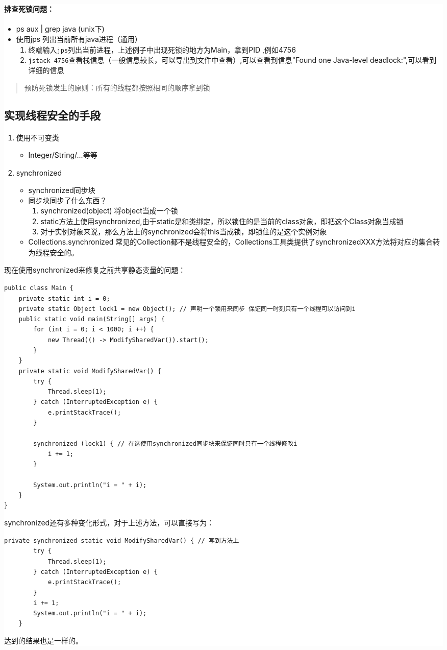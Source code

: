 #### 排查死锁问题：
-  ps aux | grep java (unix下)
- 使用jps 列出当前所有java进程（通用）
  1. 终端输入`jps`列出当前进程，上述例子中出现死锁的地方为Main，拿到PID  ,例如4756
  2. `jstack 4756`查看栈信息（一般信息较长，可以导出到文件中查看）,可以查看到信息"Found one Java-level deadlock:",可以看到详细的信息

> 预防死锁发生的原则：所有的线程都按照相同的顺序拿到锁

## 实现线程安全的手段
1. 使用不可变类
      - Integer/String/...等等

2. synchronized
    - synchronized同步块
    - 同步块同步了什么东西？
      1. synchronized(object) 将object当成一个锁
      2. static方法上使用synchronized,由于static是和类绑定，所以锁住的是当前的class对象，即把这个Class对象当成锁
      3. 对于实例对象来说，那么方法上的synchronized会将this当成锁，即锁住的是这个实例对象
    - Collections.synchronized
    常见的Collection都不是线程安全的，Collections工具类提供了synchronizedXXX方法将对应的集合转为线程安全的。

现在使用synchronized来修复之前共享静态变量的问题：
```
public class Main {
    private static int i = 0;
    private static Object lock1 = new Object(); // 声明一个锁用来同步 保证同一时刻只有一个线程可以访问到i
    public static void main(String[] args) {
        for (int i = 0; i < 1000; i ++) {
            new Thread(() -> ModifySharedVar()).start();
        }
    }
    private static void ModifySharedVar() {
        try {
            Thread.sleep(1);
        } catch (InterruptedException e) {
            e.printStackTrace();
        }

        synchronized (lock1) { // 在这使用synchronized同步块来保证同时只有一个线程修改i
            i += 1;
        }

        System.out.println("i = " + i);
    }
}

```
synchronized还有多种变化形式，对于上述方法，可以直接写为：
```
private synchronized static void ModifySharedVar() { // 写到方法上
        try {
            Thread.sleep(1);
        } catch (InterruptedException e) {
            e.printStackTrace();
        }
        i += 1;
        System.out.println("i = " + i);
    }
```
达到的结果也是一样的。
